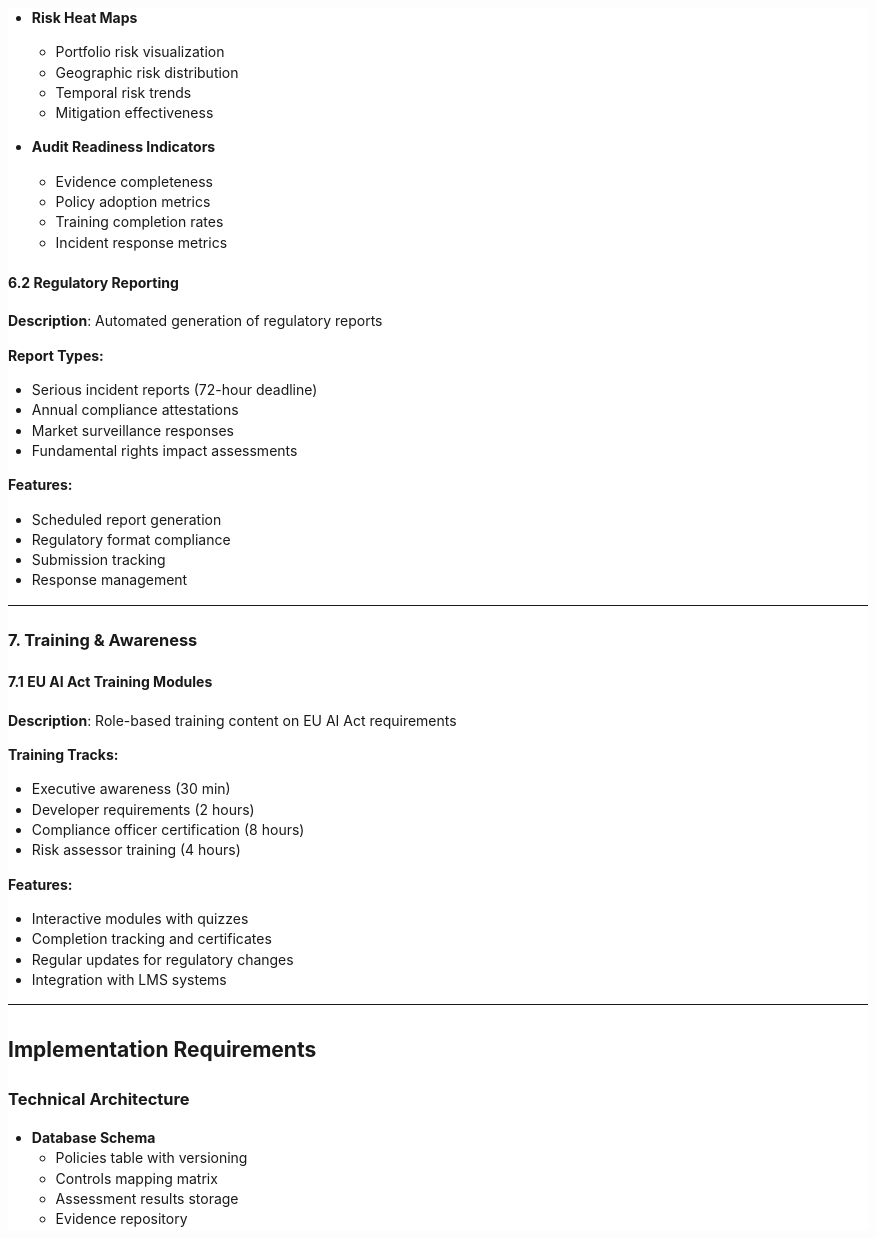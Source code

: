 - **Risk Heat Maps**
  - Portfolio risk visualization
  - Geographic risk distribution
  - Temporal risk trends
  - Mitigation effectiveness
  
- **Audit Readiness Indicators**
  - Evidence completeness
  - Policy adoption metrics
  - Training completion rates
  - Incident response metrics

#### 6.2 Regulatory Reporting
**Description**: Automated generation of regulatory reports

**Report Types:**
- Serious incident reports (72-hour deadline)
- Annual compliance attestations
- Market surveillance responses
- Fundamental rights impact assessments

**Features:**
- Scheduled report generation
- Regulatory format compliance
- Submission tracking
- Response management

---

### 7. Training & Awareness

#### 7.1 EU AI Act Training Modules
**Description**: Role-based training content on EU AI Act requirements

**Training Tracks:**
- Executive awareness (30 min)
- Developer requirements (2 hours)
- Compliance officer certification (8 hours)
- Risk assessor training (4 hours)

**Features:**
- Interactive modules with quizzes
- Completion tracking and certificates
- Regular updates for regulatory changes
- Integration with LMS systems

---

## Implementation Requirements

### Technical Architecture
- **Database Schema**
  - Policies table with versioning
  - Controls mapping matrix
  - Assessment results storage
  - Evidence repository
  